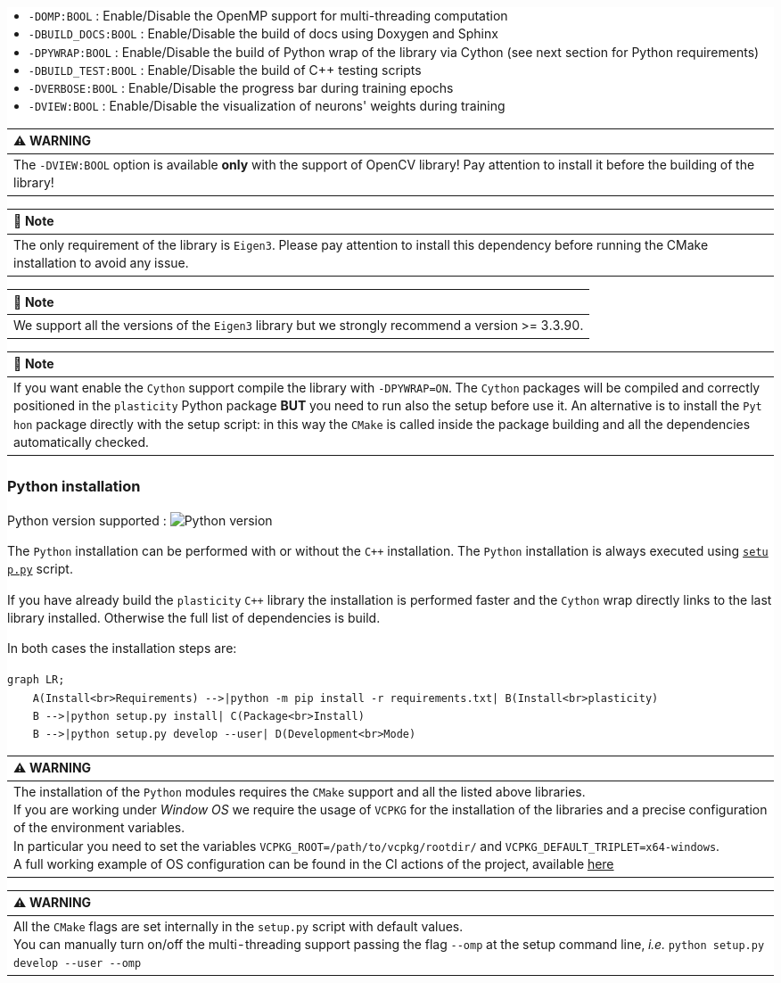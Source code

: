 * `-DOMP:BOOL` : Enable/Disable the OpenMP support for multi-threading computation
* `-DBUILD_DOCS:BOOL` : Enable/Disable the build of docs using Doxygen and Sphinx
* `-DPYWRAP:BOOL` : Enable/Disable the build of Python wrap of the library via Cython (see next section for Python requirements)
* `-DBUILD_TEST:BOOL` : Enable/Disable the build of C++ testing scripts
* `-DVERBOSE:BOOL` : Enable/Disable the progress bar during training epochs
* `-DVIEW:BOOL` : Enable/Disable the visualization of neurons' weights during training

| :warning: WARNING |
|:------------------|
| The `-DVIEW:BOOL` option is available **only** with the support of OpenCV library! Pay attention to install it before the building of the library! |

| :triangular_flag_on_post: Note |
|:-------------------------------|
| The only requirement of the library is `Eigen3`. Please pay attention to install this dependency before running the CMake installation to avoid any issue. |

| :triangular_flag_on_post: Note |
|:-------------------------------|
| We support all the versions of the `Eigen3` library but we strongly recommend a version >= 3.3.90. |

| :triangular_flag_on_post: Note |
|:-------------------------------|
| If you want enable the `Cython` support compile the library with `-DPYWRAP=ON`. The `Cython` packages will be compiled and correctly positioned in the `plasticity` Python package **BUT** you need to run also the setup before use it. An alternative is to install the `Python` package directly with the setup script: in this way the `CMake` is called inside the package building and all the dependencies automatically checked. |

### Python installation

Python version supported : ![Python version](https://img.shields.io/badge/python-3.5|3.6|3.7|3.8|3.9-blue.svg)

The `Python` installation can be performed with or without the `C++` installation.
The `Python` installation is always executed using [`setup.py`](https://github.com/Nico-Curti/DNetPRO/blob/master/setup.py) script.

If you have already build the `plasticity` `C++` library the installation is performed faster and the `Cython` wrap directly links to the last library installed.
Otherwise the full list of dependencies is build.

In both cases the installation steps are:

```mermaid
graph LR;
    A(Install<br>Requirements) -->|python -m pip install -r requirements.txt| B(Install<br>plasticity)
    B -->|python setup.py install| C(Package<br>Install)
    B -->|python setup.py develop --user| D(Development<br>Mode)
```

| :warning: WARNING |
|:------------------|
| The installation of the `Python` modules requires the `CMake` support and all the listed above libraries.<br>If you are working under *Window OS* we require the usage of `VCPKG` for the installation of the libraries and a precise configuration of the environment variables.<br>In particular you need to set the variables `VCPKG_ROOT=/path/to/vcpkg/rootdir/` and `VCPKG_DEFAULT_TRIPLET=x64-windows`.<br>A full working example of OS configuration can be found in the CI actions of the project, available [here](https://github.com/Nico-Curti/plasticity/blob/main/.github/workflows/) |

| :warning: WARNING |
|:------------------|
| All the `CMake` flags are set internally in the `setup.py` script with default values.<br>You can manually turn on/off the multi-threading support passing the flag `--omp` at the setup command line, *i.e.* `python setup.py develop --user --omp` |
